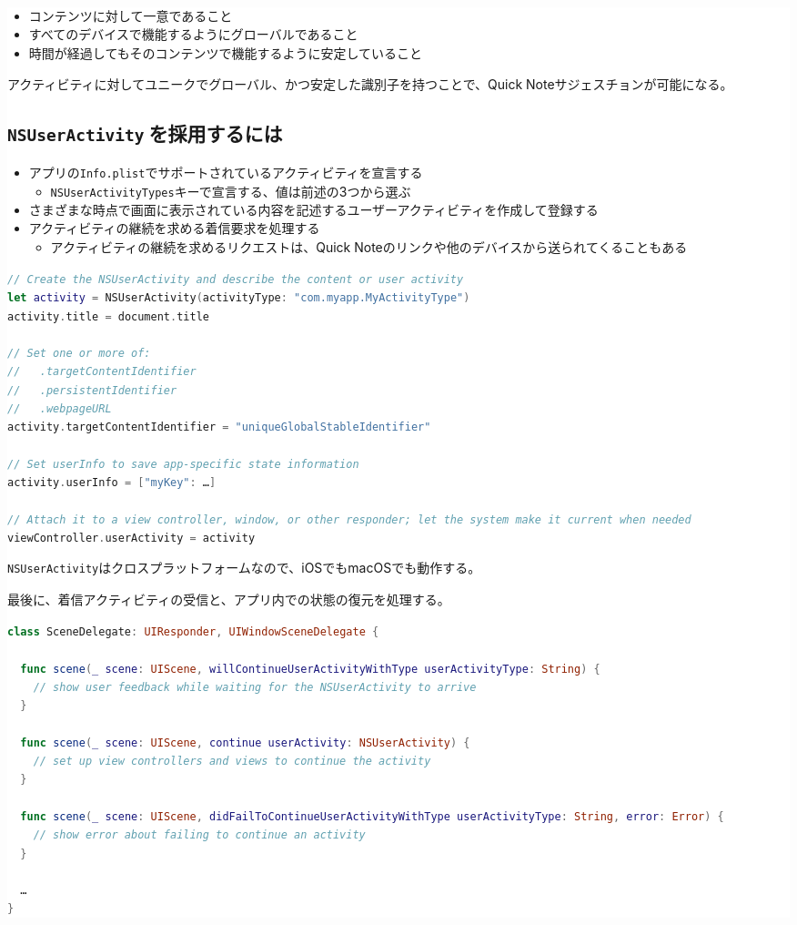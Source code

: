 - コンテンツに対して一意であること
- すべてのデバイスで機能するようにグローバルであること
- 時間が経過してもそのコンテンツで機能するように安定していること

アクティビティに対してユニークでグローバル、かつ安定した識別子を持つことで、Quick Noteサジェスチョンが可能になる。

## `NSUserActivity` を採用するには

- アプリの`Info.plist`でサポートされているアクティビティを宣言する
    - `NSUserActivityTypes`キーで宣言する、値は前述の3つから選ぶ
- さまざまな時点で画面に表示されている内容を記述するユーザーアクティビティを作成して登録する
- アクティビティの継続を求める着信要求を処理する
    - アクティビティの継続を求めるリクエストは、Quick Noteのリンクや他のデバイスから送られてくることもある

```swift
// Create the NSUserActivity and describe the content or user activity
let activity = NSUserActivity(activityType: "com.myapp.MyActivityType")
activity.title = document.title

// Set one or more of:
//   .targetContentIdentifier
//   .persistentIdentifier
//   .webpageURL
activity.targetContentIdentifier = "uniqueGlobalStableIdentifier"

// Set userInfo to save app-specific state information 
activity.userInfo = ["myKey": …]

// Attach it to a view controller, window, or other responder; let the system make it current when needed
viewController.userActivity = activity
```

`NSUserActivity`はクロスプラットフォームなので、iOSでもmacOSでも動作する。

最後に、着信アクティビティの受信と、アプリ内での状態の復元を処理する。

```swift
class SceneDelegate: UIResponder, UIWindowSceneDelegate {

  func scene(_ scene: UIScene, willContinueUserActivityWithType userActivityType: String) {
    // show user feedback while waiting for the NSUserActivity to arrive
  }
  
  func scene(_ scene: UIScene, continue userActivity: NSUserActivity) {
    // set up view controllers and views to continue the activity
  }
    
  func scene(_ scene: UIScene, didFailToContinueUserActivityWithType userActivityType: String, error: Error) {
    // show error about failing to continue an activity
  }

  …
}
```
